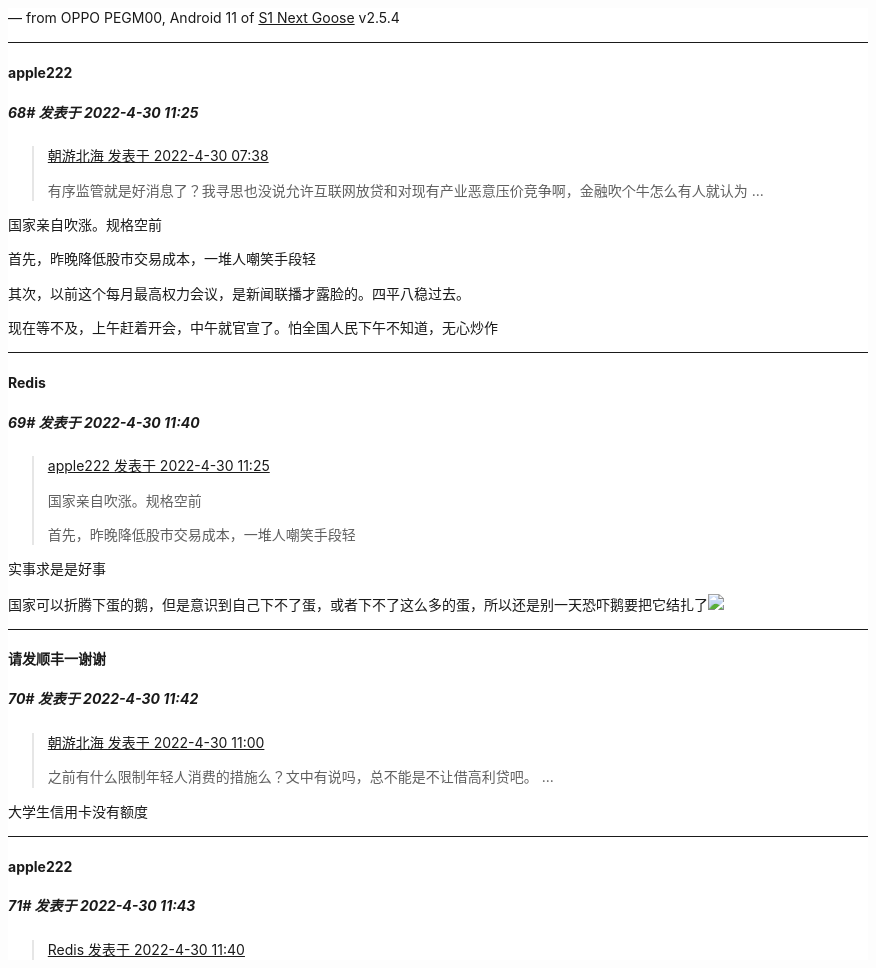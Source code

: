 — from OPPO PEGM00, Android 11 of [S1 Next Goose](https://pan.baidu.com/s/1mi43uRm) v2.5.4



*****

####  apple222  
##### 68#       发表于 2022-4-30 11:25

<blockquote><a href="httphttps://bbs.saraba1st.com/2b/forum.php?mod=redirect&amp;goto=findpost&amp;pid=55640507&amp;ptid=2067082" target="_blank">朝游北海 发表于 2022-4-30 07:38</a>

有序监管就是好消息了？我寻思也没说允许互联网放贷和对现有产业恶意压价竞争啊，金融吹个牛怎么有人就认为 ...</blockquote>
国家亲自吹涨。规格空前

首先，昨晚降低股市交易成本，一堆人嘲笑手段轻

其次，以前这个每月最高权力会议，是新闻联播才露脸的。四平八稳过去。

现在等不及，上午赶着开会，中午就官宣了。怕全国人民下午不知道，无心炒作



*****

####  Redis  
##### 69#       发表于 2022-4-30 11:40

<blockquote><a href="httphttps://bbs.saraba1st.com/2b/forum.php?mod=redirect&amp;goto=findpost&amp;pid=55642165&amp;ptid=2067082" target="_blank">apple222 发表于 2022-4-30 11:25</a>

国家亲自吹涨。规格空前

首先，昨晚降低股市交易成本，一堆人嘲笑手段轻</blockquote>
实事求是是好事

国家可以折腾下蛋的鹅，但是意识到自己下不了蛋，或者下不了这么多的蛋，所以还是别一天恐吓鹅要把它结扎了<img src="https://static.saraba1st.com/image/smiley/face2017/054.png" referrerpolicy="no-referrer">

*****

####  请发顺丰一谢谢  
##### 70#       发表于 2022-4-30 11:42

<blockquote><a href="httphttps://bbs.saraba1st.com/2b/forum.php?mod=redirect&amp;goto=findpost&amp;pid=55641936&amp;ptid=2067082" target="_blank">朝游北海 发表于 2022-4-30 11:00</a>

之前有什么限制年轻人消费的措施么？文中有说吗，总不能是不让借高利贷吧。 ...</blockquote>
大学生信用卡没有额度



*****

####  apple222  
##### 71#       发表于 2022-4-30 11:43

<blockquote><a href="httphttps://bbs.saraba1st.com/2b/forum.php?mod=redirect&amp;goto=findpost&amp;pid=55642298&amp;ptid=2067082" target="_blank">Redis 发表于 2022-4-30 11:40</a>
